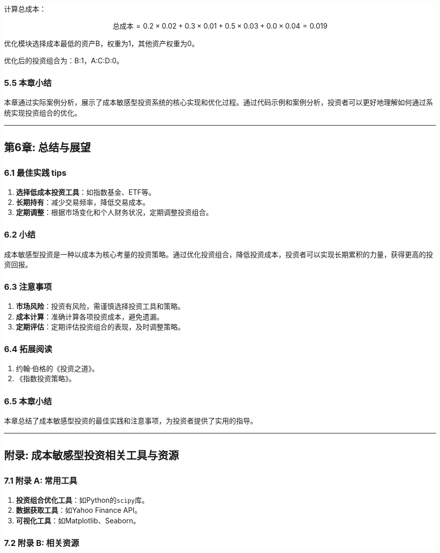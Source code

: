 计算总成本：

$$ \text{总成本} = 0.2 \times 0.02 + 0.3 \times 0.01 + 0.5 \times 0.03 + 0.0 \times 0.04 = 0.019 $$

优化模块选择成本最低的资产B，权重为1，其他资产权重为0。

优化后的投资组合为：B:1，A:C:D:0。

### 5.5 本章小结

本章通过实际案例分析，展示了成本敏感型投资系统的核心实现和优化过程。通过代码示例和案例分析，投资者可以更好地理解如何通过系统实现投资组合的优化。

---

## 第6章: 总结与展望

### 6.1 最佳实践 tips

1. **选择低成本投资工具**：如指数基金、ETF等。
2. **长期持有**：减少交易频率，降低交易成本。
3. **定期调整**：根据市场变化和个人财务状况，定期调整投资组合。

### 6.2 小结

成本敏感型投资是一种以成本为核心考量的投资策略。通过优化投资组合，降低投资成本，投资者可以实现长期累积的力量，获得更高的投资回报。

### 6.3 注意事项

1. **市场风险**：投资有风险，需谨慎选择投资工具和策略。
2. **成本计算**：准确计算各项投资成本，避免遗漏。
3. **定期评估**：定期评估投资组合的表现，及时调整策略。

### 6.4 拓展阅读

1. 约翰·伯格的《投资之道》。
2. 《指数投资策略》。

### 6.5 本章小结

本章总结了成本敏感型投资的最佳实践和注意事项，为投资者提供了实用的指导。

---

## 附录: 成本敏感型投资相关工具与资源

### 7.1 附录 A: 常用工具

1. **投资组合优化工具**：如Python的`scipy`库。
2. **数据获取工具**：如Yahoo Finance API。
3. **可视化工具**：如Matplotlib、Seaborn。

### 7.2 附录 B: 相关资源
